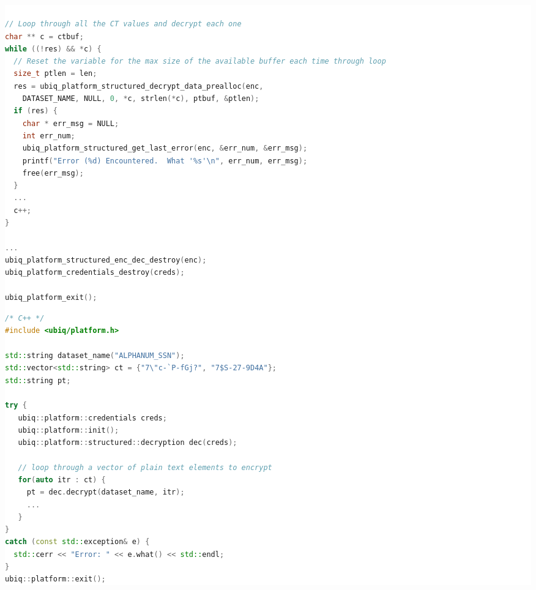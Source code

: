 ```c

// Loop through all the CT values and decrypt each one
char ** c = ctbuf;
while ((!res) && *c) {
  // Reset the variable for the max size of the available buffer each time through loop
  size_t ptlen = len;
  res = ubiq_platform_structured_decrypt_data_prealloc(enc,
    DATASET_NAME, NULL, 0, *c, strlen(*c), ptbuf, &ptlen);
  if (res) {
    char * err_msg = NULL;
    int err_num;
    ubiq_platform_structured_get_last_error(enc, &err_num, &err_msg);
    printf("Error (%d) Encountered.  What '%s'\n", err_num, err_msg);
    free(err_msg);
  }
  ...
  c++;
}

...
ubiq_platform_structured_enc_dec_destroy(enc);
ubiq_platform_credentials_destroy(creds);

ubiq_platform_exit();

```
```c++
/* C++ */
#include <ubiq/platform.h>

std::string dataset_name("ALPHANUM_SSN");
std::vector<std::string> ct = {"7\"c-`P-fGj?", "7$S-27-9D4A"};
std::string pt;

try {
   ubiq::platform::credentials creds;
   ubiq::platform::init();
   ubiq::platform::structured::decryption dec(creds);

   // loop through a vector of plain text elements to encrypt
   for(auto itr : ct) {
     pt = dec.decrypt(dataset_name, itr);
     ...
   }  
}
catch (const std::exception& e) {
  std::cerr << "Error: " << e.what() << std::endl;
}
ubiq::platform::exit();
```
